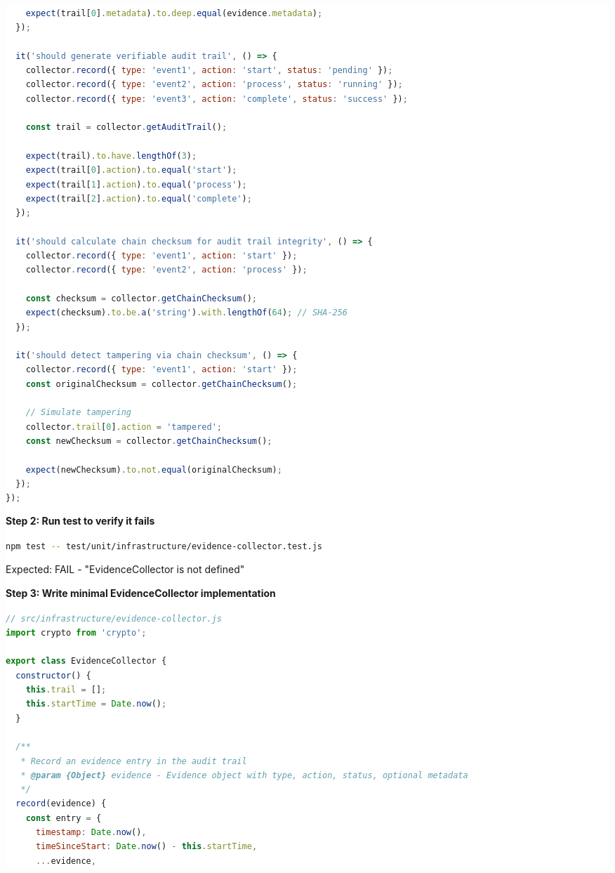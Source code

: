 ```javascript
    expect(trail[0].metadata).to.deep.equal(evidence.metadata);
  });

  it('should generate verifiable audit trail', () => {
    collector.record({ type: 'event1', action: 'start', status: 'pending' });
    collector.record({ type: 'event2', action: 'process', status: 'running' });
    collector.record({ type: 'event3', action: 'complete', status: 'success' });

    const trail = collector.getAuditTrail();

    expect(trail).to.have.lengthOf(3);
    expect(trail[0].action).to.equal('start');
    expect(trail[1].action).to.equal('process');
    expect(trail[2].action).to.equal('complete');
  });

  it('should calculate chain checksum for audit trail integrity', () => {
    collector.record({ type: 'event1', action: 'start' });
    collector.record({ type: 'event2', action: 'process' });

    const checksum = collector.getChainChecksum();
    expect(checksum).to.be.a('string').with.lengthOf(64); // SHA-256
  });

  it('should detect tampering via chain checksum', () => {
    collector.record({ type: 'event1', action: 'start' });
    const originalChecksum = collector.getChainChecksum();

    // Simulate tampering
    collector.trail[0].action = 'tampered';
    const newChecksum = collector.getChainChecksum();

    expect(newChecksum).to.not.equal(originalChecksum);
  });
});
```

**Step 2: Run test to verify it fails**

```bash
npm test -- test/unit/infrastructure/evidence-collector.test.js
```

Expected: FAIL - "EvidenceCollector is not defined"

**Step 3: Write minimal EvidenceCollector implementation**

```javascript
// src/infrastructure/evidence-collector.js
import crypto from 'crypto';

export class EvidenceCollector {
  constructor() {
    this.trail = [];
    this.startTime = Date.now();
  }

  /**
   * Record an evidence entry in the audit trail
   * @param {Object} evidence - Evidence object with type, action, status, optional metadata
   */
  record(evidence) {
    const entry = {
      timestamp: Date.now(),
      timeSinceStart: Date.now() - this.startTime,
      ...evidence,
```